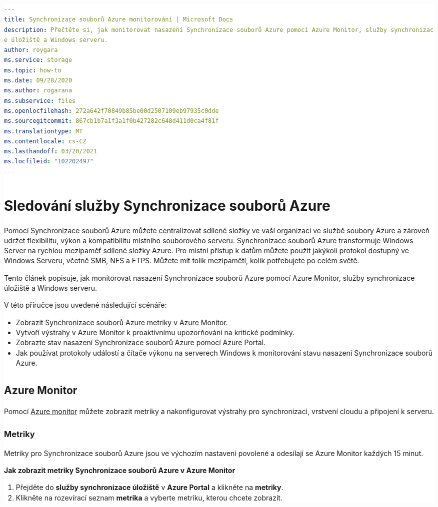 ```yaml
---
title: Synchronizace souborů Azure monitorování | Microsoft Docs
description: Přečtěte si, jak monitorovat nasazení Synchronizace souborů Azure pomocí Azure Monitor, služby synchronizace úložiště a Windows serveru.
author: roygara
ms.service: storage
ms.topic: how-to
ms.date: 09/28/2020
ms.author: rogarana
ms.subservice: files
ms.openlocfilehash: 272a642f70849b85be00d2507109eb97935c0dde
ms.sourcegitcommit: 867cb1b7a1f3a1f0b427282c648d411d0ca4f81f
ms.translationtype: MT
ms.contentlocale: cs-CZ
ms.lasthandoff: 03/20/2021
ms.locfileid: "102202497"
---
```

# <a name="monitor-azure-file-sync"></a>Sledování služby Synchronizace souborů Azure

Pomocí Synchronizace souborů Azure můžete centralizovat sdílené složky ve vaší organizaci ve službě soubory Azure a zároveň udržet flexibilitu, výkon a kompatibilitu místního souborového serveru. Synchronizace souborů Azure transformuje Windows Server na rychlou mezipaměť sdílené složky Azure. Pro místní přístup k datům můžete použít jakýkoli protokol dostupný ve Windows Serveru, včetně SMB, NFS a FTPS. Můžete mít tolik mezipamětí, kolik potřebujete po celém světě.

Tento článek popisuje, jak monitorovat nasazení Synchronizace souborů Azure pomocí Azure Monitor, služby synchronizace úložiště a Windows serveru.

V této příručce jsou uvedené následující scénáře: 
- Zobrazit Synchronizace souborů Azure metriky v Azure Monitor.
- Vytvoří výstrahy v Azure Monitor k proaktivnímu upozorňování na kritické podmínky.
- Zobrazte stav nasazení Synchronizace souborů Azure pomocí Azure Portal.
- Jak používat protokoly událostí a čítače výkonu na serverech Windows k monitorování stavu nasazení Synchronizace souborů Azure. 

## <a name="azure-monitor"></a>Azure Monitor

Pomocí [Azure monitor](../../azure-monitor/overview.md) můžete zobrazit metriky a nakonfigurovat výstrahy pro synchronizaci, vrstvení cloudu a připojení k serveru.  

### <a name="metrics"></a>Metriky

Metriky pro Synchronizace souborů Azure jsou ve výchozím nastavení povolené a odesílají se Azure Monitor každých 15 minut.

**Jak zobrazit metriky Synchronizace souborů Azure v Azure Monitor**
1. Přejděte do **služby synchronizace úložiště** v **Azure Portal** a klikněte na **metriky**.
2. Klikněte na rozevírací seznam **metrika** a vyberte metriku, kterou chcete zobrazit.
